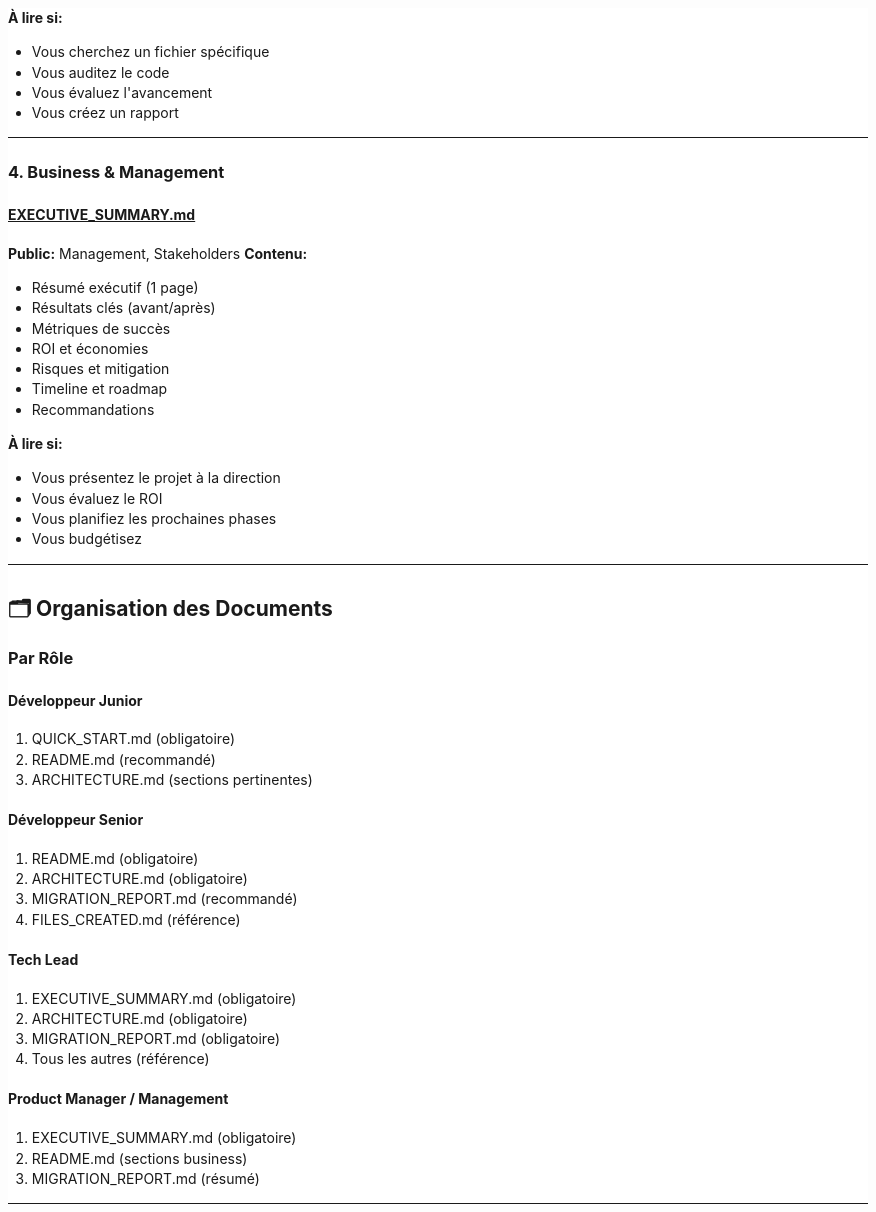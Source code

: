 **À lire si:**
- Vous cherchez un fichier spécifique
- Vous auditez le code
- Vous évaluez l'avancement
- Vous créez un rapport

---

### 4. Business & Management

#### [EXECUTIVE_SUMMARY.md](./EXECUTIVE_SUMMARY.md)
**Public:** Management, Stakeholders
**Contenu:**
- Résumé exécutif (1 page)
- Résultats clés (avant/après)
- Métriques de succès
- ROI et économies
- Risques et mitigation
- Timeline et roadmap
- Recommandations

**À lire si:**
- Vous présentez le projet à la direction
- Vous évaluez le ROI
- Vous planifiez les prochaines phases
- Vous budgétisez

---

## 🗂️ Organisation des Documents

### Par Rôle

#### Développeur Junior
1. QUICK_START.md (obligatoire)
2. README.md (recommandé)
3. ARCHITECTURE.md (sections pertinentes)

#### Développeur Senior
1. README.md (obligatoire)
2. ARCHITECTURE.md (obligatoire)
3. MIGRATION_REPORT.md (recommandé)
4. FILES_CREATED.md (référence)

#### Tech Lead
1. EXECUTIVE_SUMMARY.md (obligatoire)
2. ARCHITECTURE.md (obligatoire)
3. MIGRATION_REPORT.md (obligatoire)
4. Tous les autres (référence)

#### Product Manager / Management
1. EXECUTIVE_SUMMARY.md (obligatoire)
2. README.md (sections business)
3. MIGRATION_REPORT.md (résumé)

---